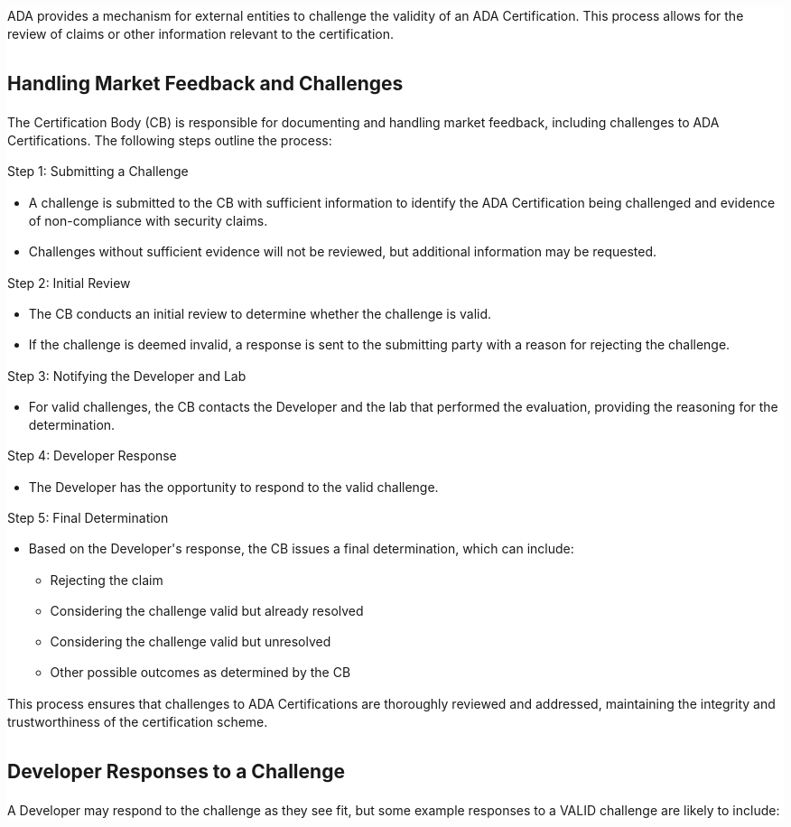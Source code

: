 ADA provides a mechanism for external entities to challenge the validity
of an ADA Certification. This process allows for the review of claims or
other information relevant to the certification.

## Handling Market Feedback and Challenges

The Certification Body (CB) is responsible for documenting and handling
market feedback, including challenges to ADA Certifications. The
following steps outline the process:

Step 1: Submitting a Challenge

- A challenge is submitted to the CB with sufficient information to
  identify the ADA Certification being challenged and evidence of
  non-compliance with security claims.

- Challenges without sufficient evidence will not be reviewed, but
  additional information may be requested.

Step 2: Initial Review

- The CB conducts an initial review to determine whether the challenge
  is valid.

- If the challenge is deemed invalid, a response is sent to the
  submitting party with a reason for rejecting the challenge.

Step 3: Notifying the Developer and Lab

- For valid challenges, the CB contacts the Developer and the lab that
  performed the evaluation, providing the reasoning for the
  determination.

Step 4: Developer Response

- The Developer has the opportunity to respond to the valid challenge.

Step 5: Final Determination

- Based on the Developer's response, the CB issues a final
  determination, which can include:

  - Rejecting the claim

  - Considering the challenge valid but already resolved

  - Considering the challenge valid but unresolved

  - Other possible outcomes as determined by the CB

This process ensures that challenges to ADA Certifications are
thoroughly reviewed and addressed, maintaining the integrity and
trustworthiness of the certification scheme.

## Developer Responses to a Challenge

A Developer may respond to the challenge as they see fit, but some
example responses to a VALID challenge are likely to include:
